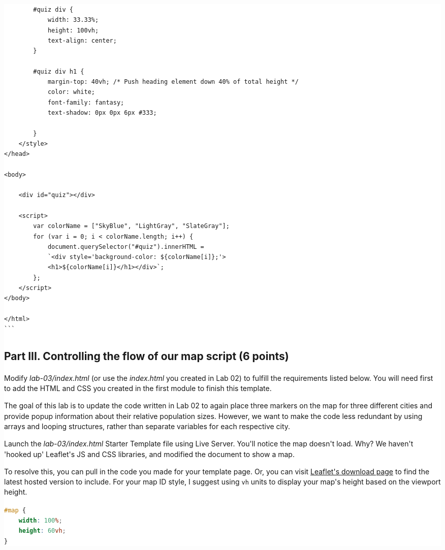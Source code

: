             #quiz div {
                width: 33.33%;
                height: 100vh;
                text-align: center;
            }

            #quiz div h1 {
                margin-top: 40vh; /* Push heading element down 40% of total height */
                color: white;
                font-family: fantasy;
                text-shadow: 0px 0px 6px #333;

            }
        </style>
    </head>

    <body>

        <div id="quiz"></div>

        <script>
            var colorName = ["SkyBlue", "LightGray", "SlateGray"];
            for (var i = 0; i < colorName.length; i++) {
                document.querySelector("#quiz").innerHTML = 
                `<div style='background-color: ${colorName[i]};'>
                <h1>${colorName[i]}</h1></div>`;
            };
        </script>
    </body>

    </html>
    ``` 

## Part III. Controlling the flow of our map script (6 points)

Modify *lab-03/index.html* (or use the *index.html* you created in Lab 02) to fulfill the requirements listed below. You will need first to add the HTML and CSS you created in the first module to finish this template. 

The goal of this lab is to update the code written in Lab 02 to again place three markers on the map for three different cities and provide popup information about their relative population sizes. However, we want to make the code less redundant by using arrays and looping structures, rather than separate variables for each respective city.

Launch the *lab-03/index.html* Starter Template file using Live Server. You'll notice the map doesn't load. Why? We haven't 'hooked up' Leaflet's JS and CSS libraries, and modified the document to show a map.

To resolve this, you can pull in the code you made for your template page. Or, you can visit [Leaflet's download page](https://leafletjs.com/download.html) to find the latest hosted version to include. For your map ID style, I suggest using `vh` units to display your map's height based on the viewport height.

```css
#map {
    width: 100%;
    height: 60vh;
}
```
